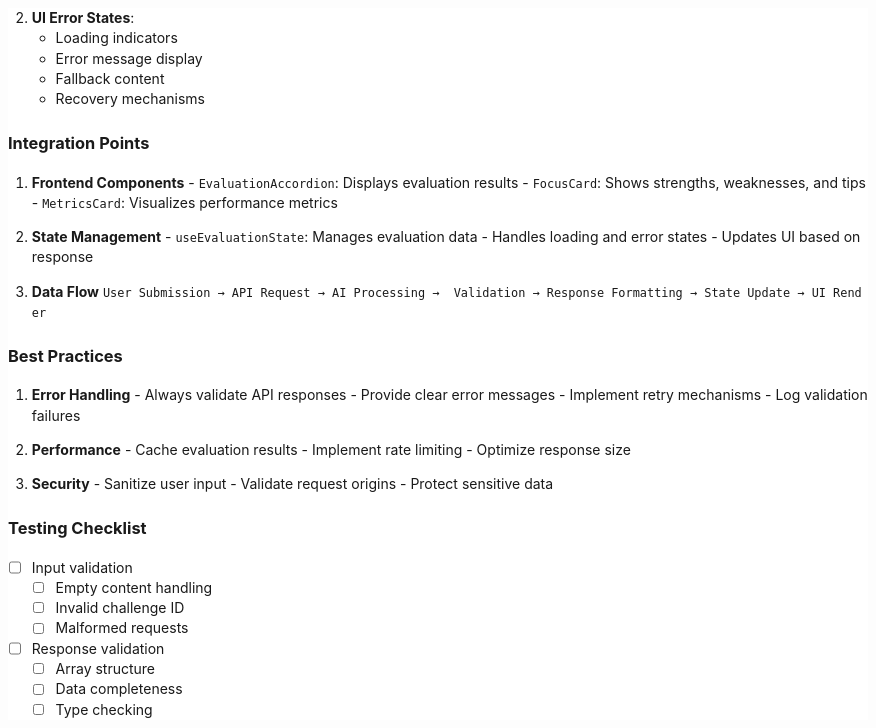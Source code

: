    2. **UI Error States**:
      - Loading indicators
      - Error message display
      - Fallback content
      - Recovery mechanisms

   ### Integration Points

   1. **Frontend Components**
     - `EvaluationAccordion`: Displays evaluation results
     - `FocusCard`: Shows strengths, weaknesses, and tips
     - `MetricsCard`: Visualizes performance metrics

   2. **State Management**
     - `useEvaluationState`: Manages evaluation data
     - Handles loading and error states
     - Updates UI based on response

   3. **Data Flow**
     ```
     User Submission → API Request → AI Processing → 
     Validation → Response Formatting → State Update → UI Render
     ```

   ### Best Practices

   1. **Error Handling**
     - Always validate API responses
     - Provide clear error messages
     - Implement retry mechanisms
     - Log validation failures

   2. **Performance**
     - Cache evaluation results
     - Implement rate limiting
     - Optimize response size

   3. **Security**
     - Sanitize user input
     - Validate request origins
     - Protect sensitive data

   ### Testing Checklist

   - [ ] Input validation
     - [ ] Empty content handling
     - [ ] Invalid challenge ID
     - [ ] Malformed requests

   - [ ] Response validation
     - [ ] Array structure
     - [ ] Data completeness
     - [ ] Type checking
